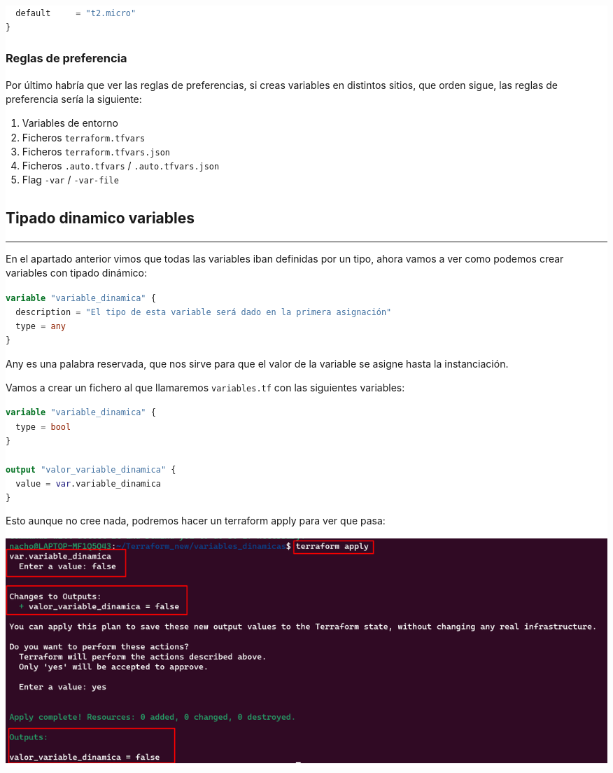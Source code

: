 ````terraform
  default     = "t2.micro"
}
````

### Reglas de preferencia

Por último habría que ver las reglas de preferencias, si creas variables en distintos sitios, que orden sigue, las 
reglas de preferencia sería la siguiente:

1. Variables de entorno
2. Ficheros `terraform.tfvars`
3. Ficheros `terraform.tfvars.json`
4. Ficheros `.auto.tfvars` / `.auto.tfvars.json`
5. Flag `-var` / `-var-file`


## Tipado dinamico variables
***

En el apartado anterior vimos que todas las variables iban definidas por un tipo, ahora vamos a ver como podemos crear 
variables con tipado dinámico:

````terraform
variable "variable_dinamica" {
  description = "El tipo de esta variable será dado en la primera asignación"
  type = any
}
````

Any es una palabra reservada, que nos sirve para que el valor de la variable se asigne hasta la instanciación. 

Vamos a crear un fichero al que llamaremos `variables.tf` con las siguientes variables:

````terraform
variable "variable_dinamica" {
  type = bool
}

output "valor_variable_dinamica" {
  value = var.variable_dinamica
}
````

Esto aunque no cree nada, podremos hacer un terraform apply para ver que pasa:

![img.png](img/variables_dinamicas_01.png)
